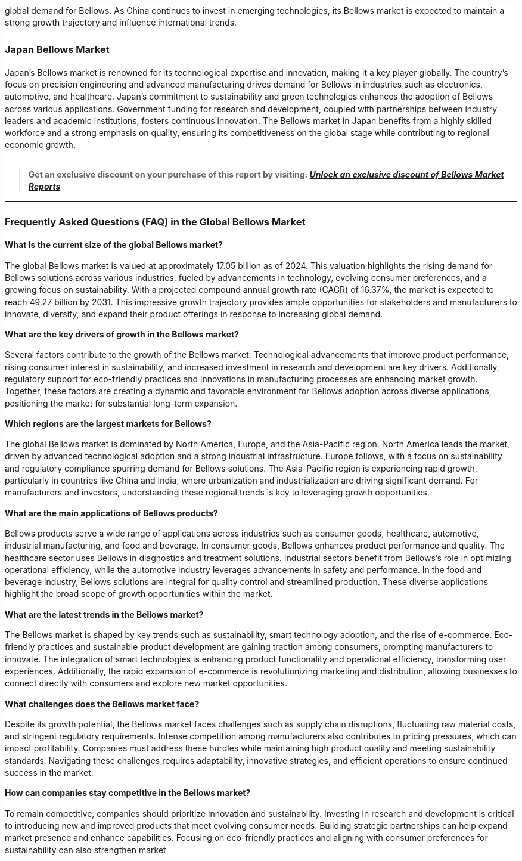 global demand for Bellows. As China continues to invest in emerging technologies, its Bellows market is expected to maintain a strong growth trajectory and influence international trends.</p><h3>Japan Bellows Market</h3><p>Japan&rsquo;s Bellows market is renowned for its technological expertise and innovation, making it a key player globally. The country&rsquo;s focus on precision engineering and advanced manufacturing drives demand for Bellows in industries such as electronics, automotive, and healthcare. Japan&rsquo;s commitment to sustainability and green technologies enhances the adoption of Bellows across various applications. Government funding for research and development, coupled with partnerships between industry leaders and academic institutions, fosters continuous innovation. The Bellows market in Japan benefits from a highly skilled workforce and a strong emphasis on quality, ensuring its competitiveness on the global stage while contributing to regional economic growth.</p><hr /><blockquote><p><strong>Get an exclusive discount on your purchase of this report by visiting: <em><a href="://marketresearchpulse.com/ask-for-discount/39936?utm_source=Github&amp;utm_medium=0116">Unlock an exclusive discount of Bellows Market Reports</a></em>&nbsp;</strong></p></blockquote><hr /><h3>Frequently Asked Questions (FAQ) in the Global Bellows Market</h3><p><strong>What is the current size of the global Bellows market?</strong></p><p>The global Bellows market is valued at approximately 17.05 billion as of 2024. This valuation highlights the rising demand for Bellows solutions across various industries, fueled by advancements in technology, evolving consumer preferences, and a growing focus on sustainability. With a projected compound annual growth rate (CAGR) of 16.37%, the market is expected to reach 49.27 billion by 2031. This impressive growth trajectory provides ample opportunities for stakeholders and manufacturers to innovate, diversify, and expand their product offerings in response to increasing global demand.</p><p><strong>What are the key drivers of growth in the Bellows market?</strong></p><p>Several factors contribute to the growth of the Bellows market. Technological advancements that improve product performance, rising consumer interest in sustainability, and increased investment in research and development are key drivers. Additionally, regulatory support for eco-friendly practices and innovations in manufacturing processes are enhancing market growth. Together, these factors are creating a dynamic and favorable environment for Bellows adoption across diverse applications, positioning the market for substantial long-term expansion.</p><p><strong>Which regions are the largest markets for Bellows?</strong></p><p>The global Bellows market is dominated by North America, Europe, and the Asia-Pacific region. North America leads the market, driven by advanced technological adoption and a strong industrial infrastructure. Europe follows, with a focus on sustainability and regulatory compliance spurring demand for Bellows solutions. The Asia-Pacific region is experiencing rapid growth, particularly in countries like China and India, where urbanization and industrialization are driving significant demand. For manufacturers and investors, understanding these regional trends is key to leveraging growth opportunities.</p><p><strong>What are the main applications of Bellows products?</strong></p><p>Bellows products serve a wide range of applications across industries such as consumer goods, healthcare, automotive, industrial manufacturing, and food and beverage. In consumer goods, Bellows enhances product performance and quality. The healthcare sector uses Bellows in diagnostics and treatment solutions. Industrial sectors benefit from Bellows&rsquo;s role in optimizing operational efficiency, while the automotive industry leverages advancements in safety and performance. In the food and beverage industry, Bellows solutions are integral for quality control and streamlined production. These diverse applications highlight the broad scope of growth opportunities within the market.</p><p><strong>What are the latest trends in the Bellows market?</strong></p><p>The Bellows market is shaped by key trends such as sustainability, smart technology adoption, and the rise of e-commerce. Eco-friendly practices and sustainable product development are gaining traction among consumers, prompting manufacturers to innovate. The integration of smart technologies is enhancing product functionality and operational efficiency, transforming user experiences. Additionally, the rapid expansion of e-commerce is revolutionizing marketing and distribution, allowing businesses to connect directly with consumers and explore new market opportunities.</p><p><strong>What challenges does the Bellows market face?</strong></p><p>Despite its growth potential, the Bellows market faces challenges such as supply chain disruptions, fluctuating raw material costs, and stringent regulatory requirements. Intense competition among manufacturers also contributes to pricing pressures, which can impact profitability. Companies must address these hurdles while maintaining high product quality and meeting sustainability standards. Navigating these challenges requires adaptability, innovative strategies, and efficient operations to ensure continued success in the market.</p><p><strong>How can companies stay competitive in the Bellows market?</strong></p><p>To remain competitive, companies should prioritize innovation and sustainability. Investing in research and development is critical to introducing new and improved products that meet evolving consumer needs. Building strategic partnerships can help expand market presence and enhance capabilities. Focusing on eco-friendly practices and aligning with consumer preferences for sustainability can also strengthen market